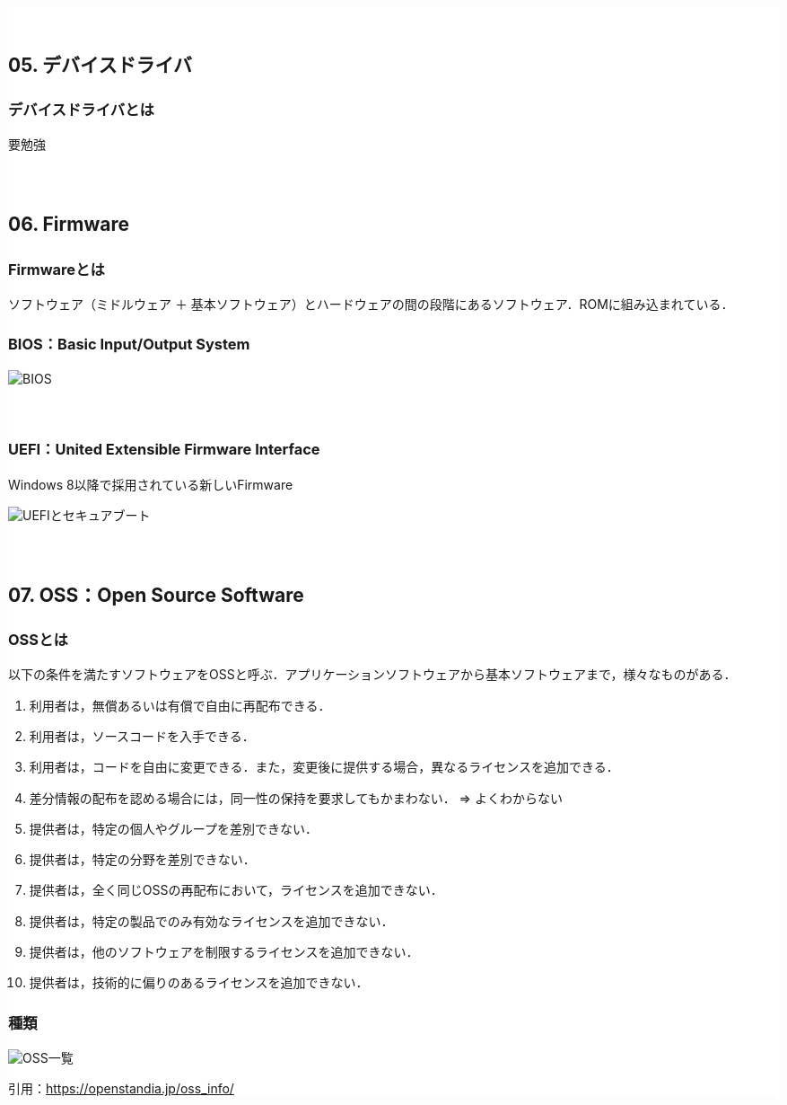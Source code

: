<br>

## 05. デバイスドライバ

### デバイスドライバとは

要勉強

<br>

## 06. Firmware

### Firmwareとは

ソフトウェア（ミドルウェア ＋ 基本ソフトウェア）とハードウェアの間の段階にあるソフトウェア．ROMに組み込まれている．

### BIOS：Basic Input/Output System

![BIOS](https://raw.githubusercontent.com/hiroki-it/tech-notebook/master/images/BIOS.jpg)

<br>

### UEFI：United Extensible Firmware Interface

Windows 8以降で採用されている新しいFirmware

![UEFIとセキュアブート](https://raw.githubusercontent.com/hiroki-it/tech-notebook/master/images/UEFIとセキュアブート.jpg)

<br>

## 07. OSS：Open Source Software

### OSSとは

以下の条件を満たすソフトウェアをOSSと呼ぶ．アプリケーションソフトウェアから基本ソフトウェアまで，様々なものがある．

1. 利用者は，無償あるいは有償で自由に再配布できる．

2. 利用者は，ソースコードを入手できる．

3. 利用者は，コードを自由に変更できる．また，変更後に提供する場合，異なるライセンスを追加できる．

4. 差分情報の配布を認める場合には，同一性の保持を要求してもかまわない． ⇒ よくわからない

5. 提供者は，特定の個人やグループを差別できない．

6. 提供者は，特定の分野を差別できない．

7. 提供者は，全く同じOSSの再配布において，ライセンスを追加できない．

8. 提供者は，特定の製品でのみ有効なライセンスを追加できない．

9. 提供者は，他のソフトウェアを制限するライセンスを追加できない．

10. 提供者は，技術的に偏りのあるライセンスを追加できない．

    

### 種類

![OSS一覧](https://raw.githubusercontent.com/hiroki-it/tech-notebook/master/images/OSS一覧.png)

引用：https://openstandia.jp/oss_info/
